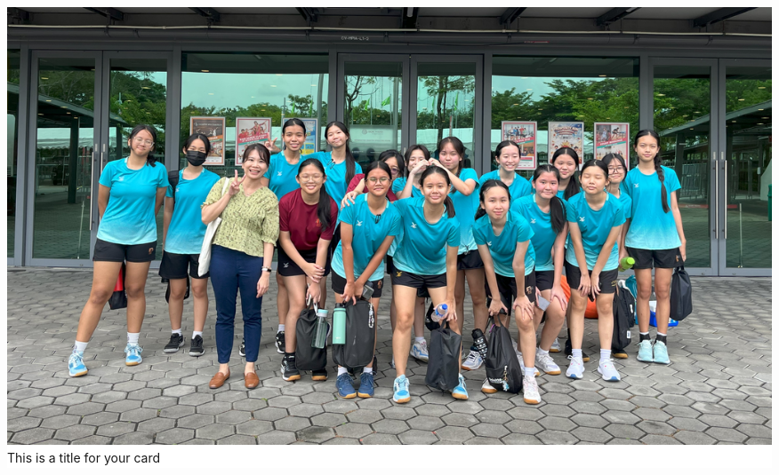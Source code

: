 <img style="width: 100%" height="auto" width="100%" alt="Placeholder image" src="/images/Netball_Pic3.jpg">
</div>
</div>
<div class="isomer-card-body">
<div class="isomer-card-title">This is a title for your card</div>
</div>
</div>
<div class="isomer-card">
<div class="isomer-card-image">
<div class="isomer-image-wrapper">
